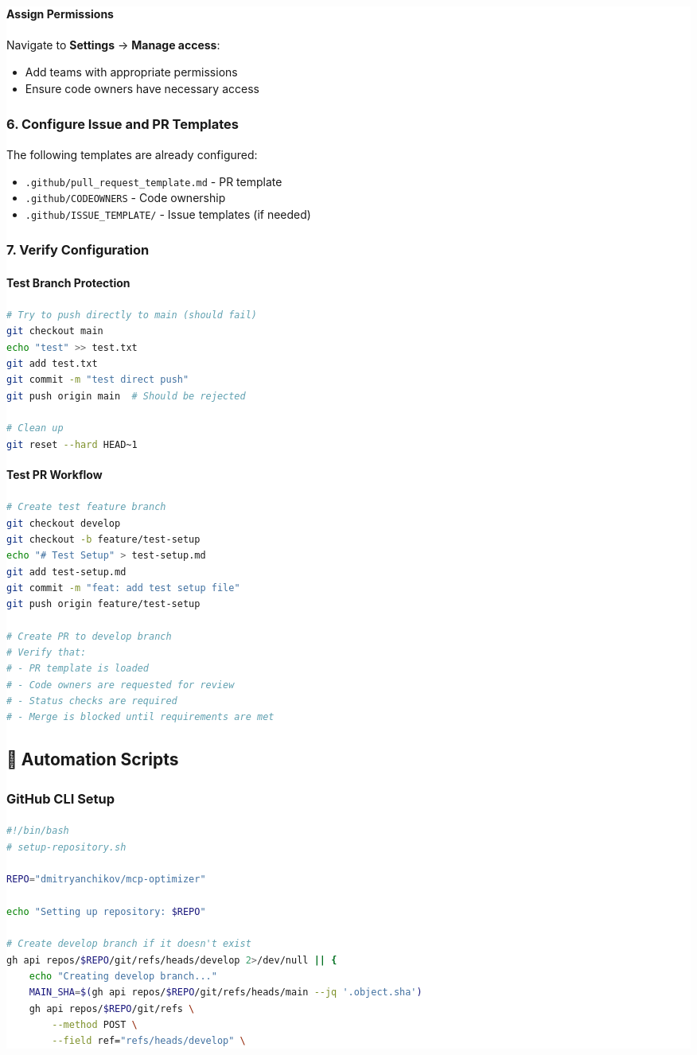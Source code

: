 #### Assign Permissions
Navigate to **Settings** → **Manage access**:
- Add teams with appropriate permissions
- Ensure code owners have necessary access

### 6. Configure Issue and PR Templates

The following templates are already configured:
- `.github/pull_request_template.md` - PR template
- `.github/CODEOWNERS` - Code ownership
- `.github/ISSUE_TEMPLATE/` - Issue templates (if needed)

### 7. Verify Configuration

#### Test Branch Protection
```bash
# Try to push directly to main (should fail)
git checkout main
echo "test" >> test.txt
git add test.txt
git commit -m "test direct push"
git push origin main  # Should be rejected

# Clean up
git reset --hard HEAD~1
```

#### Test PR Workflow
```bash
# Create test feature branch
git checkout develop
git checkout -b feature/test-setup
echo "# Test Setup" > test-setup.md
git add test-setup.md
git commit -m "feat: add test setup file"
git push origin feature/test-setup

# Create PR to develop branch
# Verify that:
# - PR template is loaded
# - Code owners are requested for review
# - Status checks are required
# - Merge is blocked until requirements are met
```

## 🔧 Automation Scripts

### GitHub CLI Setup
```bash
#!/bin/bash
# setup-repository.sh

REPO="dmitryanchikov/mcp-optimizer"

echo "Setting up repository: $REPO"

# Create develop branch if it doesn't exist
gh api repos/$REPO/git/refs/heads/develop 2>/dev/null || {
    echo "Creating develop branch..."
    MAIN_SHA=$(gh api repos/$REPO/git/refs/heads/main --jq '.object.sha')
    gh api repos/$REPO/git/refs \
        --method POST \
        --field ref="refs/heads/develop" \
```